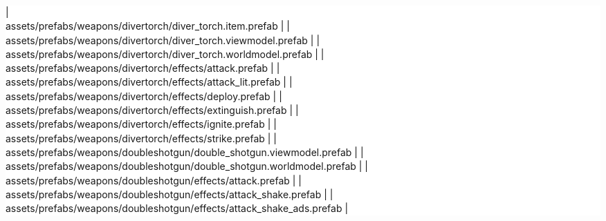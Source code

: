 | <a href="#3452606386"><Badge id="3452606386" type="tip" text="#"/></a> <Badge type="tip" text="3452606386"/> <Badge type="info" text="ItemDefinition"/> <Badge type="info" text="ItemModEntity"/> <Badge type="info" text="ItemBlueprint"/> <br> assets/prefabs/weapons/divertorch/diver_torch.item.prefab |
| <a href="#3922042842"><Badge id="3922042842" type="tip" text="#"/></a> <Badge type="tip" text="3922042842"/> <Badge type="info" text="BaseViewModel"/> <Badge type="info" text="ViewmodelSway"/> <Badge type="info" text="ViewmodelItem"/> <Badge type="info" text="ViewmodelBob"/> <Badge type="info" text="EntityFlag_Toggle"/> <Badge type="info" text="ViewmodelLower"/> <Badge type="info" text="Facepunch.Skeleton"/> <br> assets/prefabs/weapons/divertorch/diver_torch.viewmodel.prefab |
| <a href="#3480328001"><Badge id="3480328001" type="tip" text="#"/></a> <Badge type="tip" text="3480328001"/> <Badge type="info" text="WorldModel"/> <Badge type="info" text="WorldModelOutline"/> <Badge type="info" text="WorldModelRackMountConfig"/> <Badge type="info" text="ColliderInfo"/> <br> assets/prefabs/weapons/divertorch/diver_torch.worldmodel.prefab |
| <a href="#478105283"><Badge id="478105283" type="tip" text="#"/></a> <Badge type="tip" text="478105283"/> <Badge type="info" text="Poolable"/> <Badge type="info" text="EffectRecycle"/> <Badge type="info" text="ScreenBounce"/> <Badge type="info" text="ScreenFov"/> <Badge type="info" text="ScreenRotate"/> <Badge type="info" text="EffectAudioPerspectiveSwitcher"/> <Badge type="info" text="SoundPlayer"/> <br> assets/prefabs/weapons/divertorch/effects/attack.prefab |
| <a href="#507576313"><Badge id="507576313" type="tip" text="#"/></a> <Badge type="tip" text="507576313"/> <Badge type="info" text="Poolable"/> <Badge type="info" text="EffectRecycle"/> <Badge type="info" text="ScreenBounce"/> <Badge type="info" text="ScreenFov"/> <Badge type="info" text="ScreenRotate"/> <Badge type="info" text="EffectAudioPerspectiveSwitcher"/> <Badge type="info" text="SoundPlayer"/> <br> assets/prefabs/weapons/divertorch/effects/attack_lit.prefab |
| <a href="#876382277"><Badge id="876382277" type="tip" text="#"/></a> <Badge type="tip" text="876382277"/> <Badge type="info" text="Poolable"/> <Badge type="info" text="EffectRecycle"/> <Badge type="info" text="EffectAudioPerspectiveSwitcher"/> <Badge type="info" text="SoundPlayer"/> <br> assets/prefabs/weapons/divertorch/effects/deploy.prefab |
| <a href="#1031862439"><Badge id="1031862439" type="tip" text="#"/></a> <Badge type="tip" text="1031862439"/> <Badge type="info" text="Poolable"/> <Badge type="info" text="EffectRecycle"/> <Badge type="info" text="EffectAudioPerspectiveSwitcher"/> <Badge type="info" text="SoundPlayer"/> <br> assets/prefabs/weapons/divertorch/effects/extinguish.prefab |
| <a href="#4066560248"><Badge id="4066560248" type="tip" text="#"/></a> <Badge type="tip" text="4066560248"/> <Badge type="info" text="Poolable"/> <Badge type="info" text="EffectRecycle"/> <Badge type="info" text="EffectAudioPerspectiveSwitcher"/> <Badge type="info" text="SoundPlayer"/> <br> assets/prefabs/weapons/divertorch/effects/ignite.prefab |
| <a href="#3551768421"><Badge id="3551768421" type="tip" text="#"/></a> <Badge type="tip" text="3551768421"/> <Badge type="info" text="Poolable"/> <Badge type="info" text="EffectRecycle"/> <Badge type="info" text="EffectAudioPerspectiveSwitcher"/> <Badge type="info" text="SoundPlayer"/> <br> assets/prefabs/weapons/divertorch/effects/strike.prefab |
| <a href="#1260392211"><Badge id="1260392211" type="tip" text="#"/></a> <Badge type="tip" text="1260392211"/> <Badge type="info" text="DoubleShotgunViewModel"/> <Badge type="info" text="IronSights"/> <Badge type="info" text="ViewmodelSway"/> <Badge type="info" text="ViewmodelLower"/> <Badge type="info" text="ViewmodelBob"/> <Badge type="info" text="Model"/> <Badge type="info" text="Facepunch.Skeleton"/> <br> assets/prefabs/weapons/doubleshotgun/double_shotgun.viewmodel.prefab |
| <a href="#1290242337"><Badge id="1290242337" type="tip" text="#"/></a> <Badge type="tip" text="1290242337"/> <Badge type="info" text="WorldModel"/> <Badge type="info" text="Model"/> <Badge type="info" text="WorldModelOutline"/> <Badge type="info" text="ColliderInfo"/> <Badge type="info" text="WorldModelRackMountConfig"/> <br> assets/prefabs/weapons/doubleshotgun/double_shotgun.worldmodel.prefab |
| <a href="#1747286569"><Badge id="1747286569" type="tip" text="#"/></a> <Badge type="tip" text="1747286569"/> <Badge type="info" text="Poolable"/> <Badge type="info" text="EffectRecycle"/> <Badge type="info" text="EffectParentToWeaponBone"/> <Badge type="info" text="EffectAudioPerspectiveSwitcher"/> <Badge type="info" text="SoundPlayer"/> <Badge type="info" text="SoundPlayer"/> <Badge type="info" text="SoundPlayer"/> <Badge type="info" text="SoundPlayer"/> <br> assets/prefabs/weapons/doubleshotgun/effects/attack.prefab |
| <a href="#3842892217"><Badge id="3842892217" type="tip" text="#"/></a> <Badge type="tip" text="3842892217"/> <Badge type="info" text="Poolable"/> <Badge type="info" text="ScreenBounce"/> <Badge type="info" text="EffectRecycle"/> <Badge type="info" text="ScreenFov"/> <Badge type="info" text="ScreenRotate"/> <br> assets/prefabs/weapons/doubleshotgun/effects/attack_shake.prefab |
| <a href="#584122480"><Badge id="584122480" type="tip" text="#"/></a> <Badge type="tip" text="584122480"/> <Badge type="info" text="Poolable"/> <Badge type="info" text="ScreenBounce"/> <Badge type="info" text="EffectRecycle"/> <Badge type="info" text="ScreenFov"/> <Badge type="info" text="ScreenRotate"/> <br> assets/prefabs/weapons/doubleshotgun/effects/attack_shake_ads.prefab |